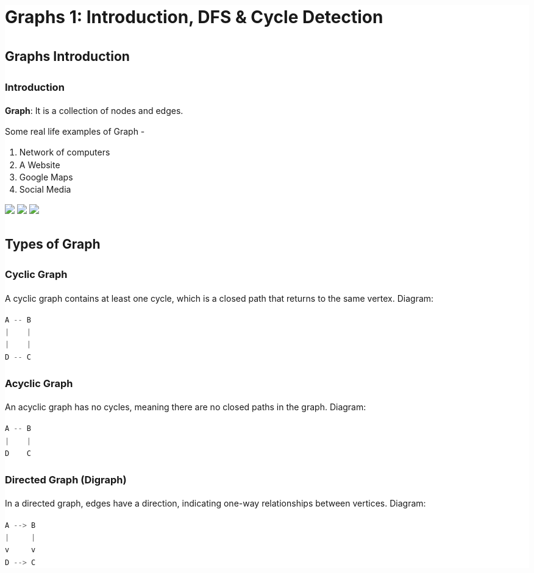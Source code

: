 # Graphs 1: Introduction, DFS & Cycle Detection

## Graphs Introduction

### Introduction

**Graph**: It is a collection of nodes and edges.

Some real life examples of Graph -
1. Network of computers
2. A Website
3. Google Maps
4. Social Media

<img src="https://d2beiqkhq929f0.cloudfront.net/public_assets/assets/000/063/778/original/Screenshot_2024-01-30_at_6.59.51_PM.png?1706621403" width="400" />

<img src="https://d2beiqkhq929f0.cloudfront.net/public_assets/assets/000/063/779/original/Screenshot_2024-01-30_at_6.58.46_PM.png?1706621438" width="400" />

<img src="https://d2beiqkhq929f0.cloudfront.net/public_assets/assets/000/063/780/original/Screenshot_2024-01-30_at_6.56.17_PM.png?1706621456" width="400" />


## Types of Graph

### Cyclic Graph

A cyclic graph contains at least one cycle, which is a closed path that returns to the same vertex.
Diagram:
```javascript
A -- B
|    |
|    |
D -- C
```

### Acyclic Graph
An acyclic graph has no cycles, meaning there are no closed paths in the graph.
Diagram:
```javascript
A -- B
|    |
D    C
```

### Directed Graph (Digraph)
In a directed graph, edges have a direction, indicating one-way relationships between vertices.
Diagram:
```javascript
A --> B
|     |
v     v
D --> C
```

